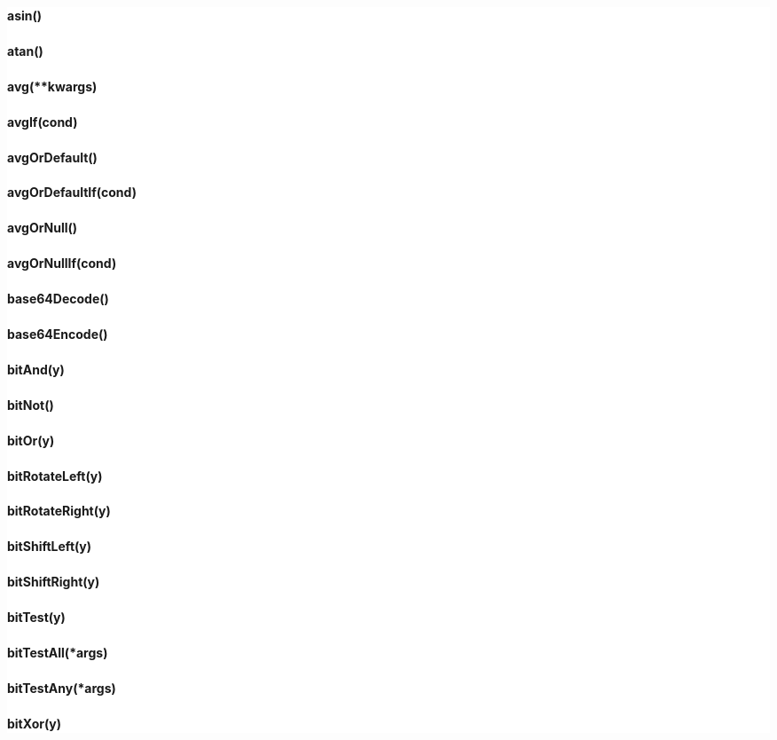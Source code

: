 
#### asin()


#### atan()


#### avg(**kwargs)


#### avgIf(cond)


#### avgOrDefault()


#### avgOrDefaultIf(cond)


#### avgOrNull()


#### avgOrNullIf(cond)


#### base64Decode()


#### base64Encode()


#### bitAnd(y)


#### bitNot()


#### bitOr(y)


#### bitRotateLeft(y)


#### bitRotateRight(y)


#### bitShiftLeft(y)


#### bitShiftRight(y)


#### bitTest(y)


#### bitTestAll(*args)


#### bitTestAny(*args)


#### bitXor(y)

